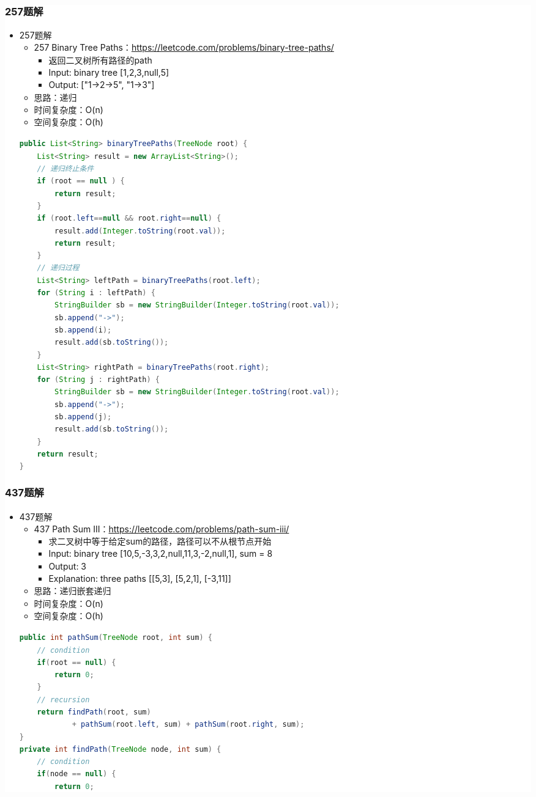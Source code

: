 ### 257题解
- 257题解
    - 257 Binary Tree Paths：https://leetcode.com/problems/binary-tree-paths/
        - 返回二叉树所有路径的path
        - Input: binary tree [1,2,3,null,5]
        - Output: ["1->2->5", "1->3"]
    - 思路：递归
    - 时间复杂度：O(n)
    - 空间复杂度：O(h)
    ```java
    public List<String> binaryTreePaths(TreeNode root) {
        List<String> result = new ArrayList<String>();
        // 递归终止条件
        if (root == null ) {
            return result;
        }
        if (root.left==null && root.right==null) {
            result.add(Integer.toString(root.val));
            return result;
        }
        // 递归过程
        List<String> leftPath = binaryTreePaths(root.left);
        for (String i : leftPath) {
            StringBuilder sb = new StringBuilder(Integer.toString(root.val));
            sb.append("->");
            sb.append(i);
            result.add(sb.toString());
        }
        List<String> rightPath = binaryTreePaths(root.right);
        for (String j : rightPath) {
            StringBuilder sb = new StringBuilder(Integer.toString(root.val));
            sb.append("->");
            sb.append(j);
            result.add(sb.toString());
        }
        return result;
    }
    ```

### 437题解
- 437题解
    - 437 Path Sum III：https://leetcode.com/problems/path-sum-iii/
        - 求二叉树中等于给定sum的路径，路径可以不从根节点开始
        - Input: binary tree [10,5,-3,3,2,null,11,3,-2,null,1], sum = 8
        - Output: 3
        - Explanation: three paths [[5,3], [5,2,1], [-3,11]]
    - 思路：递归嵌套递归
    - 时间复杂度：O(n)
    - 空间复杂度：O(h)
    ```java
    public int pathSum(TreeNode root, int sum) {
        // condition
        if(root == null) {
            return 0;
        }
        // recursion
        return findPath(root, sum)
                + pathSum(root.left, sum) + pathSum(root.right, sum);
    }
    private int findPath(TreeNode node, int sum) {
        // condition
        if(node == null) {
            return 0;